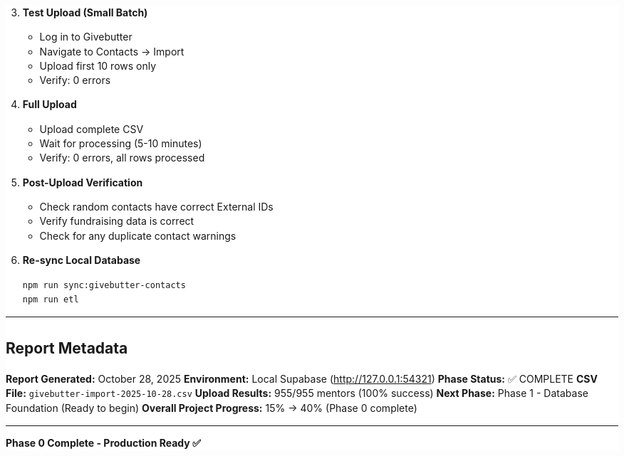 3. **Test Upload (Small Batch)**
   - Log in to Givebutter
   - Navigate to Contacts → Import
   - Upload first 10 rows only
   - Verify: 0 errors

4. **Full Upload**
   - Upload complete CSV
   - Wait for processing (5-10 minutes)
   - Verify: 0 errors, all rows processed

5. **Post-Upload Verification**
   - Check random contacts have correct External IDs
   - Verify fundraising data is correct
   - Check for any duplicate contact warnings

6. **Re-sync Local Database**
   ```bash
   npm run sync:givebutter-contacts
   npm run etl
   ```

---

## Report Metadata

**Report Generated:** October 28, 2025
**Environment:** Local Supabase (http://127.0.0.1:54321)
**Phase Status:** ✅ COMPLETE
**CSV File:** `givebutter-import-2025-10-28.csv`
**Upload Results:** 955/955 mentors (100% success)
**Next Phase:** Phase 1 - Database Foundation (Ready to begin)
**Overall Project Progress:** 15% → 40% (Phase 0 complete)

---

**Phase 0 Complete - Production Ready ✅**
